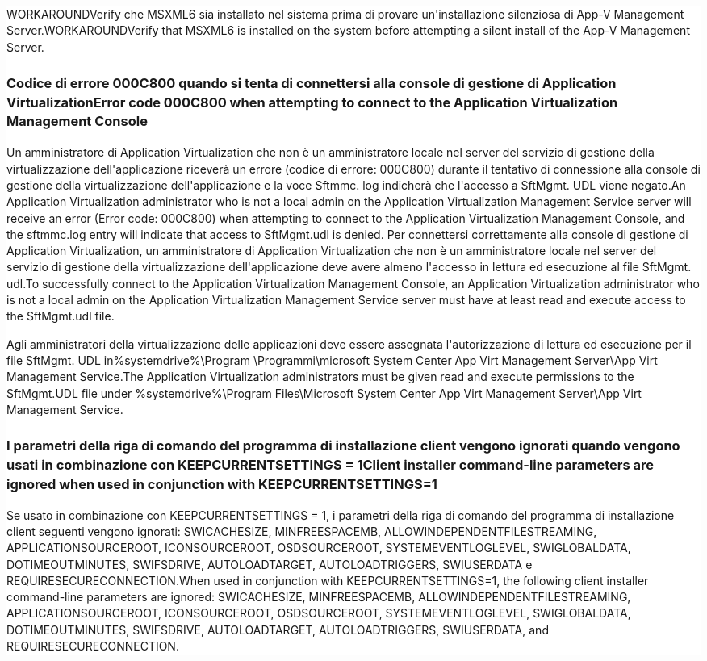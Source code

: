 <span data-ttu-id="ce4c0-243">WORKAROUNDVerify che MSXML6 sia installato nel sistema prima di provare un'installazione silenziosa di App-V Management Server.</span><span class="sxs-lookup"><span data-stu-id="ce4c0-243">WORKAROUNDVerify that MSXML6 is installed on the system before attempting a silent install of the App-V Management Server.</span></span>

### <span data-ttu-id="ce4c0-244">Codice di errore 000C800 quando si tenta di connettersi alla console di gestione di Application Virtualization</span><span class="sxs-lookup"><span data-stu-id="ce4c0-244">Error code 000C800 when attempting to connect to the Application Virtualization Management Console</span></span>

<span data-ttu-id="ce4c0-245">Un amministratore di Application Virtualization che non è un amministratore locale nel server del servizio di gestione della virtualizzazione dell'applicazione riceverà un errore (codice di errore: 000C800) durante il tentativo di connessione alla console di gestione della virtualizzazione dell'applicazione e la voce Sftmmc. log indicherà che l'accesso a SftMgmt. UDL viene negato.</span><span class="sxs-lookup"><span data-stu-id="ce4c0-245">An Application Virtualization administrator who is not a local admin on the Application Virtualization Management Service server will receive an error (Error code: 000C800) when attempting to connect to the Application Virtualization Management Console, and the sftmmc.log entry will indicate that access to SftMgmt.udl is denied.</span></span> <span data-ttu-id="ce4c0-246">Per connettersi correttamente alla console di gestione di Application Virtualization, un amministratore di Application Virtualization che non è un amministratore locale nel server del servizio di gestione della virtualizzazione dell'applicazione deve avere almeno l'accesso in lettura ed esecuzione al file SftMgmt. udl.</span><span class="sxs-lookup"><span data-stu-id="ce4c0-246">To successfully connect to the Application Virtualization Management Console, an Application Virtualization administrator who is not a local admin on the Application Virtualization Management Service server must have at least read and execute access to the SftMgmt.udl file.</span></span>

<span data-ttu-id="ce4c0-247">Agli amministratori della virtualizzazione delle applicazioni deve essere assegnata l'autorizzazione di lettura ed esecuzione per il file SftMgmt. UDL in%systemdrive%\\Program \\Programmi\\microsoft System Center App Virt Management Server\\App Virt Management Service.</span><span class="sxs-lookup"><span data-stu-id="ce4c0-247">The Application Virtualization administrators must be given read and execute permissions to the SftMgmt.UDL file under %systemdrive%\\Program Files\\Microsoft System Center App Virt Management Server\\App Virt Management Service.</span></span>

### <span data-ttu-id="ce4c0-248">I parametri della riga di comando del programma di installazione client vengono ignorati quando vengono usati in combinazione con KEEPCURRENTSETTINGS = 1</span><span class="sxs-lookup"><span data-stu-id="ce4c0-248">Client installer command-line parameters are ignored when used in conjunction with KEEPCURRENTSETTINGS=1</span></span>

<span data-ttu-id="ce4c0-249">Se usato in combinazione con KEEPCURRENTSETTINGS = 1, i parametri della riga di comando del programma di installazione client seguenti vengono ignorati: SWICACHESIZE, MINFREESPACEMB, ALLOWINDEPENDENTFILESTREAMING, APPLICATIONSOURCEROOT, ICONSOURCEROOT, OSDSOURCEROOT, SYSTEMEVENTLOGLEVEL, SWIGLOBALDATA, DOTIMEOUTMINUTES, SWIFSDRIVE, AUTOLOADTARGET, AUTOLOADTRIGGERS, SWIUSERDATA e REQUIRESECURECONNECTION.</span><span class="sxs-lookup"><span data-stu-id="ce4c0-249">When used in conjunction with KEEPCURRENTSETTINGS=1, the following client installer command-line parameters are ignored: SWICACHESIZE, MINFREESPACEMB, ALLOWINDEPENDENTFILESTREAMING, APPLICATIONSOURCEROOT, ICONSOURCEROOT, OSDSOURCEROOT, SYSTEMEVENTLOGLEVEL, SWIGLOBALDATA, DOTIMEOUTMINUTES, SWIFSDRIVE, AUTOLOADTARGET, AUTOLOADTRIGGERS, SWIUSERDATA, and REQUIRESECURECONNECTION.</span></span>
